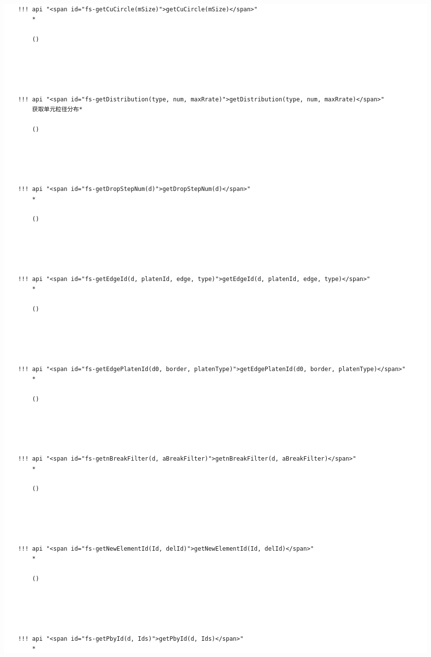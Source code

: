             

            

        !!! api "<span id="fs-getCuCircle(mSize)">getCuCircle(mSize)</span>"
            *

            ()

            

            

        !!! api "<span id="fs-getDistribution(type, num, maxRrate)">getDistribution(type, num, maxRrate)</span>"
            获取单元粒径分布*

            ()

            

            

        !!! api "<span id="fs-getDropStepNum(d)">getDropStepNum(d)</span>"
            *

            ()

            

            

        !!! api "<span id="fs-getEdgeId(d, platenId, edge, type)">getEdgeId(d, platenId, edge, type)</span>"
            *

            ()

            

            

        !!! api "<span id="fs-getEdgePlatenId(d0, border, platenType)">getEdgePlatenId(d0, border, platenType)</span>"
            *

            ()

            

            

        !!! api "<span id="fs-getnBreakFilter(d, aBreakFilter)">getnBreakFilter(d, aBreakFilter)</span>"
            *

            ()

            

            

        !!! api "<span id="fs-getNewElementId(Id, delId)">getNewElementId(Id, delId)</span>"
            *

            ()

            

            

        !!! api "<span id="fs-getPbyId(d, Ids)">getPbyId(d, Ids)</span>"
            *
